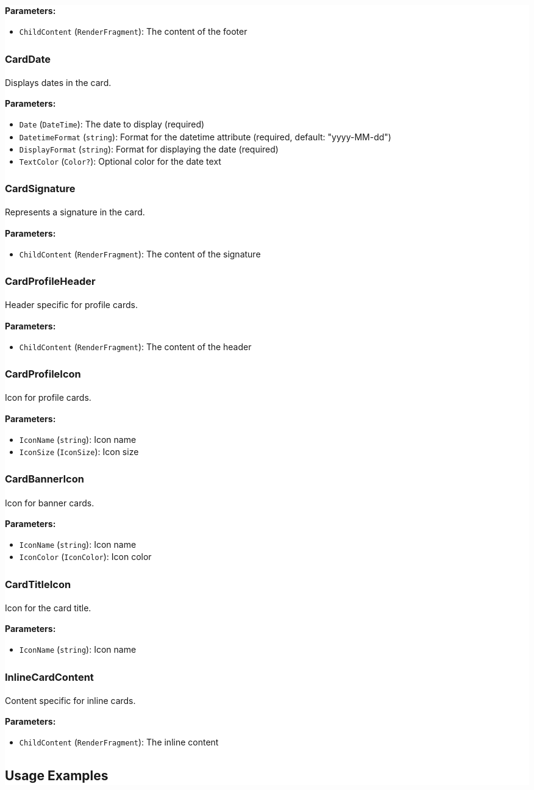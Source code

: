 **Parameters:**
- `ChildContent` (`RenderFragment`): The content of the footer

### CardDate
Displays dates in the card.

**Parameters:**
- `Date` (`DateTime`): The date to display (required)
- `DatetimeFormat` (`string`): Format for the datetime attribute (required, default: "yyyy-MM-dd")
- `DisplayFormat` (`string`): Format for displaying the date (required)
- `TextColor` (`Color?`): Optional color for the date text

### CardSignature
Represents a signature in the card.

**Parameters:**
- `ChildContent` (`RenderFragment`): The content of the signature

### CardProfileHeader
Header specific for profile cards.

**Parameters:**
- `ChildContent` (`RenderFragment`): The content of the header

### CardProfileIcon
Icon for profile cards.

**Parameters:**
- `IconName` (`string`): Icon name
- `IconSize` (`IconSize`): Icon size

### CardBannerIcon
Icon for banner cards.

**Parameters:**
- `IconName` (`string`): Icon name
- `IconColor` (`IconColor`): Icon color

### CardTitleIcon
Icon for the card title.

**Parameters:**
- `IconName` (`string`): Icon name

### InlineCardContent
Content specific for inline cards.

**Parameters:**
- `ChildContent` (`RenderFragment`): The inline content

## Usage Examples
